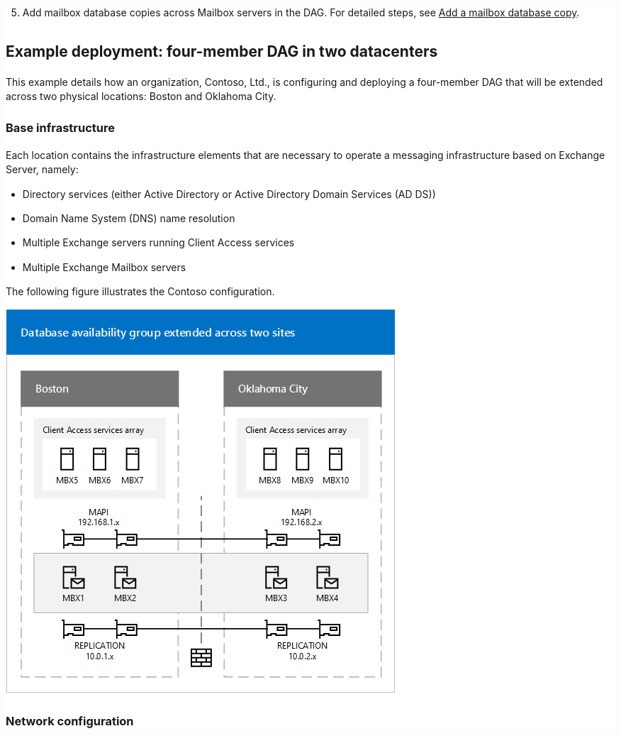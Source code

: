 5. Add mailbox database copies across Mailbox servers in the DAG. For detailed steps, see [Add a mailbox database copy](manage-ha/add-db-copies.md).

## Example deployment: four-member DAG in two datacenters

This example details how an organization, Contoso, Ltd., is configuring and deploying a four-member DAG that will be extended across two physical locations: Boston and Oklahoma City.

### Base infrastructure

Each location contains the infrastructure elements that are necessary to operate a messaging infrastructure based on Exchange Server, namely:

- Directory services (either Active Directory or Active Directory Domain Services (AD DS))

- Domain Name System (DNS) name resolution

- Multiple Exchange servers running Client Access services

- Multiple Exchange Mailbox servers

The following figure illustrates the Contoso configuration.

![Database availability group extended to two sites](../media/ITPro_Mailbox_DAGTwoSites.png)

### Network configuration
